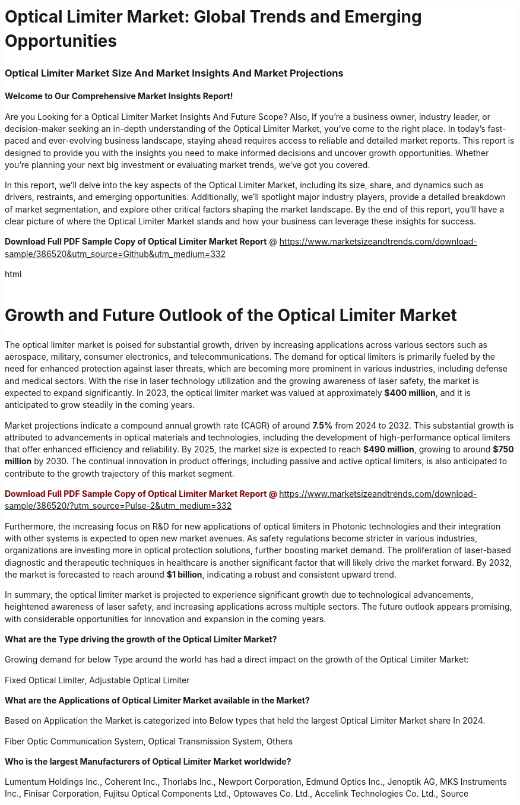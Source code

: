 <h1> Optical Limiter Market: Global Trends and Emerging Opportunities</h1><div class="" data-test-id=""><h3><span class="">Optical Limiter Market Size And Market Insights And Market Projections</span></h3></div><div class="" data-test-id=""><p><strong>Welcome to Our Comprehensive Market Insights Report!</strong></p><p>Are you Looking for a Optical Limiter Market Insights And Future Scope? Also, If you&rsquo;re a business owner, industry leader, or decision-maker seeking an in-depth understanding of the Optical Limiter Market, you&rsquo;ve come to the right place. In today&rsquo;s fast-paced and ever-evolving business landscape, staying ahead requires access to reliable and detailed market reports. This report is designed to provide you with the insights you need to make informed decisions and uncover growth opportunities. Whether you&rsquo;re planning your next big investment or evaluating market trends, we&rsquo;ve got you covered.</p><p>In this report, we&rsquo;ll delve into the key aspects of the Optical Limiter Market, including its size, share, and dynamics such as drivers, restraints, and emerging opportunities. Additionally, we&rsquo;ll spotlight major industry players, provide a detailed breakdown of market segmentation, and explore other critical factors shaping the market landscape. By the end of this report, you&rsquo;ll have a clear picture of where the Optical Limiter Market stands and how your business can leverage these insights for success.</p><p><strong>Download Full PDF Sample Copy of Optical Limiter Market Report</strong> @ <a href="https://www.marketsizeandtrends.com/download-sample/386520&utm_source=Github&utm_medium=332" target="_blank">https://www.marketsizeandtrends.com/download-sample/386520&utm_source=Github&utm_medium=332</a></p></div><div class="" data-test-id=""><p><span class="">html<html><head> <title>Optical Limiter Market Growth and Future Outlook</title></head><body><h1>Growth and Future Outlook of the Optical Limiter Market</h1><p>The optical limiter market is poised for substantial growth, driven by increasing applications across various sectors such as aerospace, military, consumer electronics, and telecommunications. The demand for optical limiters is primarily fueled by the need for enhanced protection against laser threats, which are becoming more prominent in various industries, including defense and medical sectors. With the rise in laser technology utilization and the growing awareness of laser safety, the market is expected to expand significantly. In 2023, the optical limiter market was valued at approximately <strong>$400 million</strong>, and it is anticipated to grow steadily in the coming years.</p><p>Market projections indicate a compound annual growth rate (CAGR) of around <strong>7.5%</strong> from 2024 to 2032. This substantial growth is attributed to advancements in optical materials and technologies, including the development of high-performance optical limiters that offer enhanced efficiency and reliability. By 2025, the market size is expected to reach <strong>$490 million</strong>, growing to around <strong>$750 million</strong> by 2030. The continual innovation in product offerings, including passive and active optical limiters, is also anticipated to contribute to the growth trajectory of this market segment.</p><p><strong><span style="color: #800000;">Download Full PDF Sample Copy of Optical Limiter Market Report @</span>&nbsp;</strong><a href="https://www.marketsizeandtrends.com/download-sample/386520/?utm_source=Pulse-2&amp;utm_medium=332">https://www.marketsizeandtrends.com/download-sample/386520/?utm_source=Pulse-2&amp;utm_medium=332</a></p><p>Furthermore, the increasing focus on R&D for new applications of optical limiters in Photonic technologies and their integration with other systems is expected to open new market avenues. As safety regulations become stricter in various industries, organizations are investing more in optical protection solutions, further boosting market demand. The proliferation of laser-based diagnostic and therapeutic techniques in healthcare is another significant factor that will likely drive the market forward. By 2032, the market is forecasted to reach around <strong>$1 billion</strong>, indicating a robust and consistent upward trend.</p><p>In summary, the optical limiter market is projected to experience significant growth due to technological advancements, heightened awareness of laser safety, and increasing applications across multiple sectors. The future outlook appears promising, with considerable opportunities for innovation and expansion in the coming years.</p></body></html></span></p><p><strong><span class="">What are the&nbsp;Type driving the growth of the Optical Limiter Market?</span></strong></p></div><div class="" data-test-id=""><p><span class="">Growing demand for below Type around the world has had a direct impact on the growth of the Optical Limiter Market:</span></p></div><div class="" data-test-id=""><p>Fixed Optical Limiter, Adjustable Optical Limiter</p><p><span class=""><strong>What are the&nbsp;Applications&nbsp;of Optical Limiter Market available in the Market?</strong></span></p></div><div class="" data-test-id=""><p><span class="">Based on Application the Market is categorized into Below types that held the largest Optical Limiter Market share In 2024.</span></p></div><div class="" data-test-id=""><p><span class="">Fiber Optic Communication System, Optical Transmission System, Others</span></p><p><span class=""><strong>Who is the largest Manufacturers of Optical Limiter Market worldwide?</strong></span></p></div><div class="" data-test-id=""><p><span class="">Lumentum Holdings Inc., Coherent Inc., Thorlabs Inc., Newport Corporation, Edmund Optics Inc., Jenoptik AG, MKS Instruments Inc., Finisar Corporation, Fujitsu Optical Components Ltd., Optowaves Co. Ltd., Accelink Technologies Co. Ltd., Source